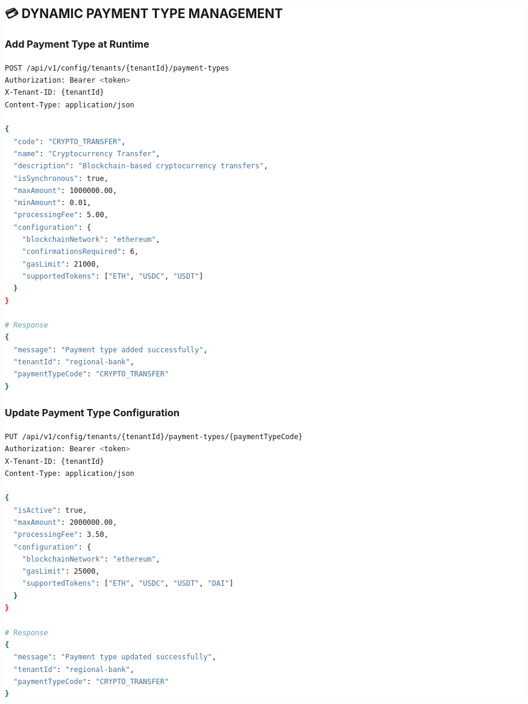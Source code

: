 
## 💳 **DYNAMIC PAYMENT TYPE MANAGEMENT**

### Add Payment Type at Runtime
```bash
POST /api/v1/config/tenants/{tenantId}/payment-types
Authorization: Bearer <token>
X-Tenant-ID: {tenantId}
Content-Type: application/json

{
  "code": "CRYPTO_TRANSFER",
  "name": "Cryptocurrency Transfer",
  "description": "Blockchain-based cryptocurrency transfers",
  "isSynchronous": true,
  "maxAmount": 1000000.00,
  "minAmount": 0.01,
  "processingFee": 5.00,
  "configuration": {
    "blockchainNetwork": "ethereum",
    "confirmationsRequired": 6,
    "gasLimit": 21000,
    "supportedTokens": ["ETH", "USDC", "USDT"]
  }
}

# Response
{
  "message": "Payment type added successfully",
  "tenantId": "regional-bank",
  "paymentTypeCode": "CRYPTO_TRANSFER"
}
```

### Update Payment Type Configuration
```bash
PUT /api/v1/config/tenants/{tenantId}/payment-types/{paymentTypeCode}
Authorization: Bearer <token>
X-Tenant-ID: {tenantId}
Content-Type: application/json

{
  "isActive": true,
  "maxAmount": 2000000.00,
  "processingFee": 3.50,
  "configuration": {
    "blockchainNetwork": "ethereum",
    "gasLimit": 25000,
    "supportedTokens": ["ETH", "USDC", "USDT", "DAI"]
  }
}

# Response
{
  "message": "Payment type updated successfully",
  "tenantId": "regional-bank",
  "paymentTypeCode": "CRYPTO_TRANSFER"
}
```
